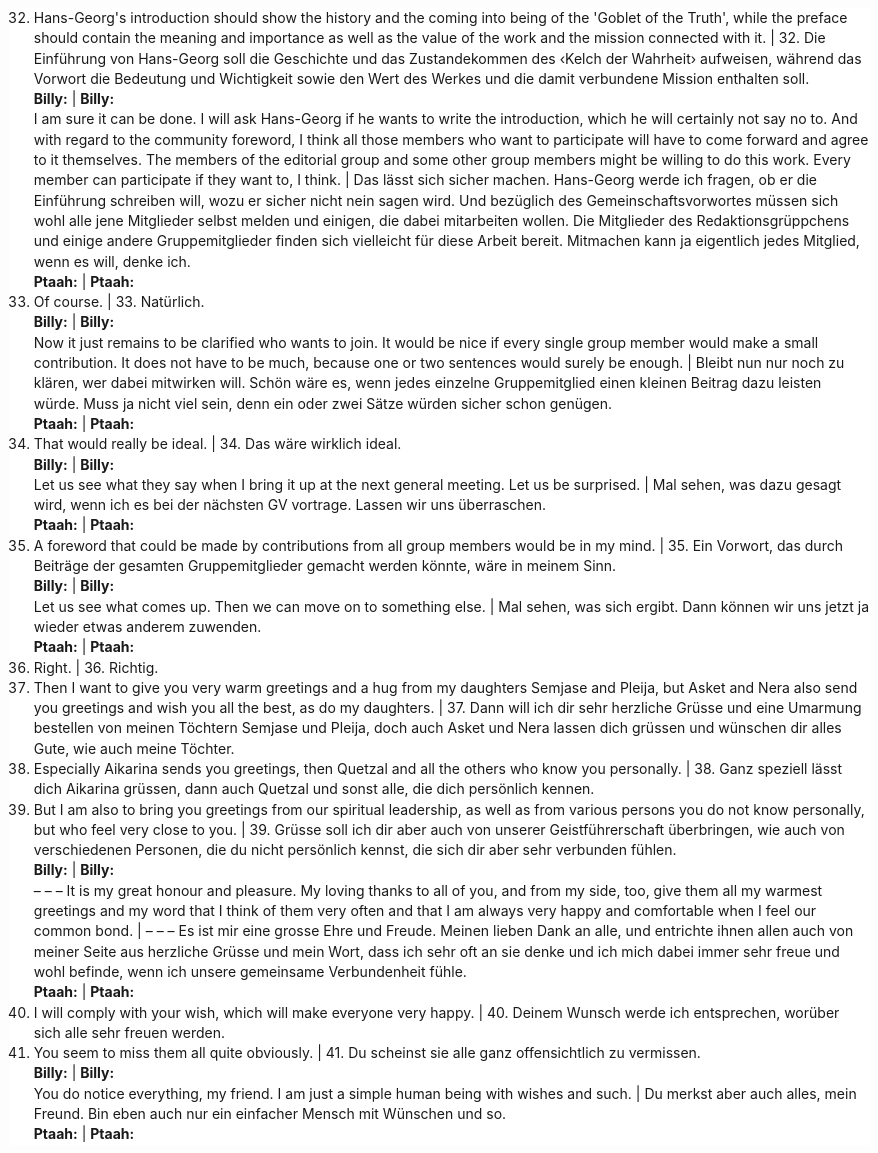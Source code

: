 32. Hans-Georg's introduction should show the history and the coming into being of the 'Goblet of the Truth', while the preface should contain the meaning and importance as well as the value of the work and the mission connected with it.  | 32. Die Einführung von Hans-Georg soll die Geschichte und das Zustandekommen des ‹Kelch der Wahrheit› aufweisen, während das Vorwort die Bedeutung und Wichtigkeit sowie den Wert des Werkes und die damit verbundene Mission enthalten soll.   
**Billy:** | **Billy:**  
I am sure it can be done. I will ask Hans-Georg if he wants to write the introduction, which he will certainly not say no to. And with regard to the community foreword, I think all those members who want to participate will have to come forward and agree to it themselves. The members of the editorial group and some other group members might be willing to do this work. Every member can participate if they want to, I think.  | Das lässt sich sicher machen. Hans-Georg werde ich fragen, ob er die Einführung schreiben will, wozu er sicher nicht nein sagen wird. Und bezüglich des Gemeinschaftsvorwortes müssen sich wohl alle jene Mitglieder selbst melden und einigen, die dabei mitarbeiten wollen. Die Mitglieder des Redaktionsgrüppchens und einige andere Gruppemitglieder finden sich vielleicht für diese Arbeit bereit. Mitmachen kann ja eigentlich jedes Mitglied, wenn es will, denke ich.   
**Ptaah:** | **Ptaah:**  
33. Of course.  | 33. Natürlich.   
**Billy:** | **Billy:**  
Now it just remains to be clarified who wants to join. It would be nice if every single group member would make a small contribution. It does not have to be much, because one or two sentences would surely be enough.  | Bleibt nun nur noch zu klären, wer dabei mitwirken will. Schön wäre es, wenn jedes einzelne Gruppemitglied einen kleinen Beitrag dazu leisten würde. Muss ja nicht viel sein, denn ein oder zwei Sätze würden sicher schon genügen.   
**Ptaah:** | **Ptaah:**  
34. That would really be ideal.  | 34. Das wäre wirklich ideal.   
**Billy:** | **Billy:**  
Let us see what they say when I bring it up at the next general meeting. Let us be surprised.  | Mal sehen, was dazu gesagt wird, wenn ich es bei der nächsten GV vortrage. Lassen wir uns überraschen.   
**Ptaah:** | **Ptaah:**  
35. A foreword that could be made by contributions from all group members would be in my mind.  | 35. Ein Vorwort, das durch Beiträge der gesamten Gruppemitglieder gemacht werden könnte, wäre in meinem Sinn.   
**Billy:** | **Billy:**  
Let us see what comes up. Then we can move on to something else.  | Mal sehen, was sich ergibt. Dann können wir uns jetzt ja wieder etwas anderem zuwenden.   
**Ptaah:** | **Ptaah:**  
36. Right.  | 36. Richtig.   
37. Then I want to give you very warm greetings and a hug from my daughters Semjase and Pleija, but Asket and Nera also send you greetings and wish you all the best, as do my daughters.  | 37. Dann will ich dir sehr herzliche Grüsse und eine Umarmung bestellen von meinen Töchtern Semjase und Pleija, doch auch Asket und Nera lassen dich grüssen und wünschen dir alles Gute, wie auch meine Töchter.   
38. Especially Aikarina sends you greetings, then Quetzal and all the others who know you personally.  | 38. Ganz speziell lässt dich Aikarina grüssen, dann auch Quetzal und sonst alle, die dich persönlich kennen.   
39. But I am also to bring you greetings from our spiritual leadership, as well as from various persons you do not know personally, but who feel very close to you.  | 39. Grüsse soll ich dir aber auch von unserer Geistführerschaft überbringen, wie auch von verschiedenen Personen, die du nicht persönlich kennst, die sich dir aber sehr verbunden fühlen.   
**Billy:** | **Billy:**  
– – – It is my great honour and pleasure. My loving thanks to all of you, and from my side, too, give them all my warmest greetings and my word that I think of them very often and that I am always very happy and comfortable when I feel our common bond.  | – – – Es ist mir eine grosse Ehre und Freude. Meinen lieben Dank an alle, und entrichte ihnen allen auch von meiner Seite aus herzliche Grüsse und mein Wort, dass ich sehr oft an sie denke und ich mich dabei immer sehr freue und wohl befinde, wenn ich unsere gemeinsame Verbundenheit fühle.   
**Ptaah:** | **Ptaah:**  
40. I will comply with your wish, which will make everyone very happy.  | 40. Deinem Wunsch werde ich entsprechen, worüber sich alle sehr freuen werden.   
41. You seem to miss them all quite obviously.  | 41. Du scheinst sie alle ganz offensichtlich zu vermissen.   
**Billy:** | **Billy:**  
You do notice everything, my friend. I am just a simple human being with wishes and such.  | Du merkst aber auch alles, mein Freund. Bin eben auch nur ein einfacher Mensch mit Wünschen und so.   
**Ptaah:** | **Ptaah:**  